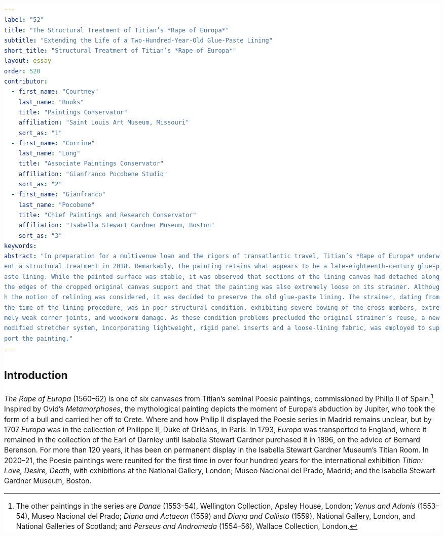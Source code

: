 ```yaml
---
label: "52"
title: "The Structural Treatment of Titian’s *Rape of Europa*"
subtitle: "Extending the Life of a Two-Hundred-Year-Old Glue-Paste Lining"
short_title: "Structural Treatment of Titian’s *Rape of Europa*"
layout: essay
order: 520
contributor:
  - first_name: "Courtney"
    last_name: "Books"
    title: "Paintings Conservator"
    affiliation: "Saint Louis Art Museum, Missouri"
    sort_as: "1"
  - first_name: "Corrine"
    last_name: "Long"
    title: "Associate Paintings Conservator"
    affiliation: "Gianfranco Pocobene Studio"
    sort_as: "2"
  - first_name: "Gianfranco"
    last_name: "Pocobene"
    title: "Chief Paintings and Research Conservator"
    affiliation: "Isabella Stewart Gardner Museum, Boston"
    sort_as: "3"
keywords:
abstract: "In preparation for a multivenue loan and the rigors of transatlantic travel, Titian’s *Rape of Europa* underwent a structural treatment in 2018. Remarkably, the painting retains what appears to be a late-eighteenth-century glue-paste lining. While the painted surface was stable, it was observed that sections of the lining canvas had detached along the edges of the cropped original canvas support and that the painting was also extremely loose on its strainer. Although the notion of relining was considered, it was decided to preserve the old glue-paste lining. The strainer, dating from the time of the lining procedure, was in poor structural condition, exhibiting severe bowing of the cross members, extremely weak corner joints, and woodworm damage. As these condition problems precluded the original strainer’s reuse, a new modified stretcher system, incorporating lightweight, rigid panel inserts and a loose-lining fabric, was employed to support the painting."
---
```


## Introduction

*The Rape of Europa* (1560–62) is one of six canvases from Titian’s seminal Poesie paintings, commissioned by Philip II of Spain.[^1] Inspired by Ovid’s *Metamorphoses*, the mythological painting depicts the moment of Europa’s abduction by Jupiter, who took the form of a bull and carried her off to Crete. Where and how Philip II displayed the Poesie series in Madrid remains unclear, but by 1707 *Europa* was in the collection of Philippe II, Duke of Orléans, in Paris. In 1793, *Europa* was transported to England, where it remained in the collection of the Earl of Darnley until Isabella Stewart Gardner purchased it in 1896, on the advice of Bernard Berenson. For more than 120 years, it has been on permanent display in the Isabella Stewart Gardner Museum’s Titian Room. In 2020–21, the Poesie paintings were reunited for the first time in over four hundred years for the international exhibition *Titian: Love, Desire, Death*, with exhibitions at the National Gallery, London; Museo Nacional del Prado, Madrid; and the Isabella Stewart Gardner Museum, Boston.


[^1]: The other paintings in the series are *Danae* (1553–54), Wellington Collection, Apsley House, London; *Venus and Adonis* (1553–54), Museo Nacional del Prado; *Diana and Actaeon* (1559) and *Diana and Callisto* (1559), National Gallery, London, and National Galleries of Scotland; and *Perseus and Andromeda* (1554–56), Wallace Collection, London.
[^2]: Andrea Rothe, examination notes, December 9, 1989, Paintings Conservation Treatment Files, Isabella Stewart Gardner Museum.